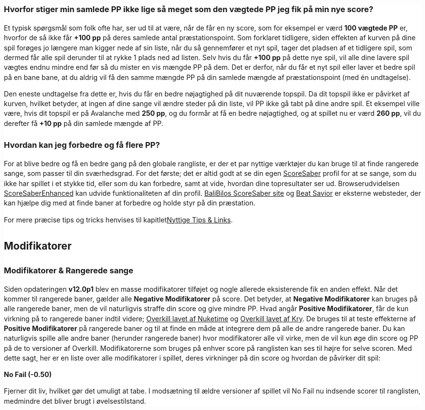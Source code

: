 ### Hvorfor stiger min samlede PP ikke lige så meget som den vægtede PP jeg fik på min nye score?

Et typisk spørgsmål som folk ofte har, ser ud til at være, når de får en ny score, som for eksempel er værd **100 vægtede PP** er, hvorfor de så ikke får **+100 pp** på deres samlede antal præstationspoint. Som forklaret tidligere, siden effekten af kurven på dine spil forøges jo længere man kigger nede af sin liste, når du så gennemfører et nyt spil, tager det pladsen af et tidligere spil, som dermed får alle spil derunder til at rykke 1 plads ned ad listen. Selv hvis du får **+100 pp** på dette nye spil, vil alle dine lavere spil vægtes endnu mindre end før så du mister en vis mængde PP på dem. Det er derfor, når du får et nyt spil eller laver et bedre spil på en bane bane, at du aldrig vil få den samme mængde PP på din samlede mængde af præstationspoint (med én undtagelse).

Den eneste undtagelse fra dette er, hvis du får en bedre nøjagtighed på dit nuværende topspil. Da dit topspil ikke er påvirket af kurven, hvilket betyder, at ingen af dine sange vil ændre steder på din liste, vil PP ikke gå tabt på dine andre spil. Et eksempel ville være, hvis dit topspil er på Avalanche med **250 pp**, og du formår at få en bedre nøjagtighed, og at spillet nu er værd **260 pp**, vil du derefter få **+10 pp** på din samlede mængde af PP.

### Hvordan kan jeg forbedre og få flere PP?

For at blive bedre og få en bedre gang på den globale rangliste, er der et par nyttige værktøjer du kan bruge til at finde rangerede sange, som passer til din sværhedsgrad. For det første; det er altid godt at se din egen [ScoreSaber](https://scoresaber.com/global) profil for at se sange, som du ikke har spillet i et stykke tid, eller som du kan forbedre, samt at vide, hvordan dine topresultater ser ud. Browserudvidelsen [ScoreSaberEnhanced](https://github.com/Splamy/ScoreSaberEnhanced) kan udvide funktionaliteten af din profil. [BaliBilos ScoreSaber site](https://scoresaber.balibalo.xyz/peepee) og [Beat Savior](https://www.beatsavior.io/) er eksterne websteder, der kan hjælpe dig med at finde baner at forbedre og holde styr på din præstation.

For mere præcise tips og tricks henvises til kapitlet[Nyttige Tips & Links](#useful-tips-links).

## Modifikatorer

### Modifikatorer & Rangerede sange

Siden opdateringen **v12.0p1** blev en masse modifikatorer tilføjet og nogle allerede eksisterende fik en anden effekt. Når det kommer til rangerede baner, gælder alle **Negative Modifikatorer** på score. Det betyder, at **Negative Modifikatorer** kan bruges på alle rangerede baner, men de vil naturligvis straffe din score og give mindre PP. Hvad angår **Positive Modifikatorer**, får de kun virkning på to rangerede baner indtil videre; [Overkill lavet af Nuketime](http://scoresaber.com/leaderboard/87194) og [Overkill lavet af Kry](http://scoresaber.com/leaderboard/86492). De bruges til at teste effekterne af **Positive Modifikatorer** på rangerede baner og til at finde en måde at integrere dem på alle de andre rangerede baner. Du kan naturligvis spille alle andre baner (herunder rangerede baner) hvor modifikatorer alle vil virke, men de vil kun øge din score og PP på de to versioner af Overkill. Modifikatorerne som bruges på enhver score på ranglisten kan ses til højre for selve scoren. Med dette sagt, her er en liste over alle modifikatorer i spillet, deres virkninger på din score og hvordan de påvirker dit spil:

**No Fail (-0.50)**

Fjerner dit liv, hvilket gør det umuligt at tabe. I modsætning til ældre versioner af spillet vil No Fail nu indsende scorer til ranglisten, medmindre det bliver brugt i øvelsestilstand.
